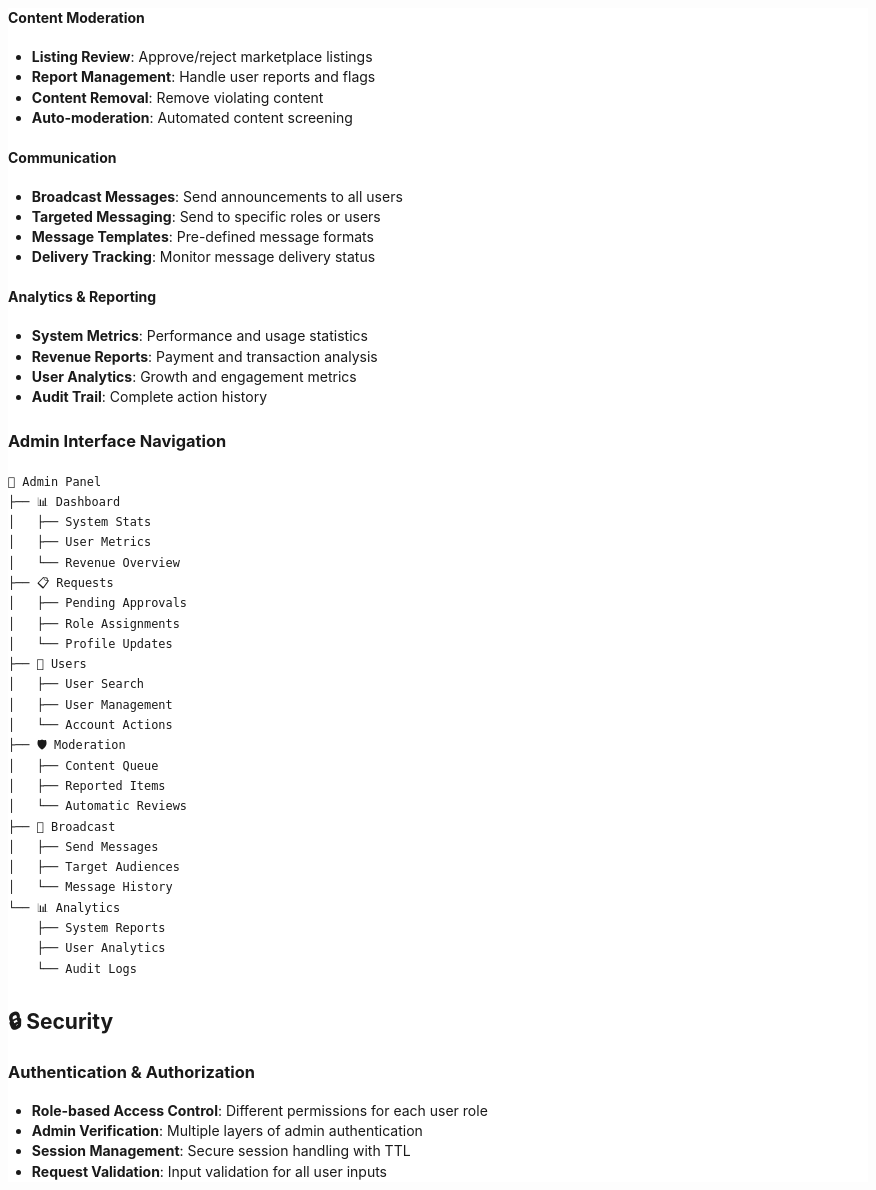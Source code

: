 #### Content Moderation
- **Listing Review**: Approve/reject marketplace listings
- **Report Management**: Handle user reports and flags
- **Content Removal**: Remove violating content
- **Auto-moderation**: Automated content screening

#### Communication
- **Broadcast Messages**: Send announcements to all users
- **Targeted Messaging**: Send to specific roles or users
- **Message Templates**: Pre-defined message formats
- **Delivery Tracking**: Monitor message delivery status

#### Analytics & Reporting
- **System Metrics**: Performance and usage statistics
- **Revenue Reports**: Payment and transaction analysis
- **User Analytics**: Growth and engagement metrics
- **Audit Trail**: Complete action history

### Admin Interface Navigation

```
🔧 Admin Panel
├── 📊 Dashboard
│   ├── System Stats
│   ├── User Metrics
│   └── Revenue Overview
├── 📋 Requests
│   ├── Pending Approvals
│   ├── Role Assignments
│   └── Profile Updates
├── 👥 Users
│   ├── User Search
│   ├── User Management
│   └── Account Actions
├── 🛡️ Moderation
│   ├── Content Queue
│   ├── Reported Items
│   └── Automatic Reviews
├── 📢 Broadcast
│   ├── Send Messages
│   ├── Target Audiences
│   └── Message History
└── 📊 Analytics
    ├── System Reports
    ├── User Analytics
    └── Audit Logs
```

## 🔒 Security

### Authentication & Authorization
- **Role-based Access Control**: Different permissions for each user role
- **Admin Verification**: Multiple layers of admin authentication
- **Session Management**: Secure session handling with TTL
- **Request Validation**: Input validation for all user inputs
